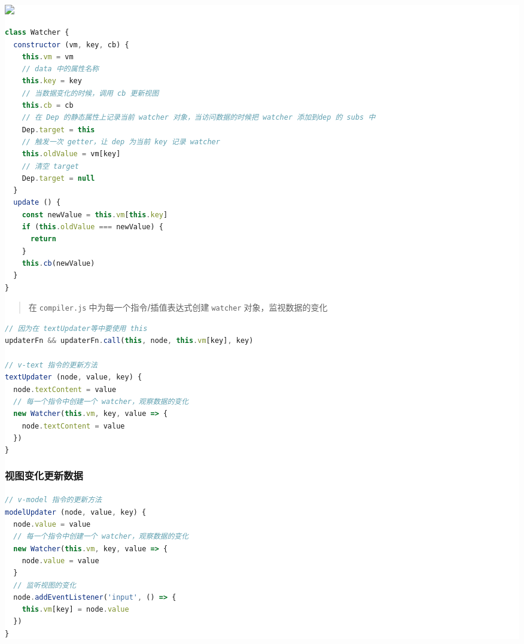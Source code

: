 ![](http://img-repo.poetries.top/images/20210328221037.png)

```js
class Watcher {
  constructor (vm, key, cb) {
    this.vm = vm
    // data 中的属性名称
    this.key = key
    // 当数据变化的时候，调用 cb 更新视图
    this.cb = cb
    // 在 Dep 的静态属性上记录当前 watcher 对象，当访问数据的时候把 watcher 添加到dep 的 subs 中
    Dep.target = this
    // 触发一次 getter，让 dep 为当前 key 记录 watcher
    this.oldValue = vm[key]
    // 清空 target
    Dep.target = null
  }
  update () {
    const newValue = this.vm[this.key]
    if (this.oldValue === newValue) {
      return
    }
    this.cb(newValue)
  }
}
```

> 在 `compiler.js` 中为每一个指令/插值表达式创建 `watcher` 对象，监视数据的变化

```js
// 因为在 textUpdater等中要使用 this
updaterFn && updaterFn.call(this, node, this.vm[key], key)

// v-text 指令的更新方法
textUpdater (node, value, key) {
  node.textContent = value
  // 每一个指令中创建一个 watcher，观察数据的变化
  new Watcher(this.vm, key, value => {
    node.textContent = value
  })
}
```

### 视图变化更新数据

```js
// v-model 指令的更新方法
modelUpdater (node, value, key) {
  node.value = value
  // 每一个指令中创建一个 watcher，观察数据的变化
  new Watcher(this.vm, key, value => {
    node.value = value
  }
  // 监听视图的变化
  node.addEventListener('input', () => {
    this.vm[key] = node.value
  })
}
```
